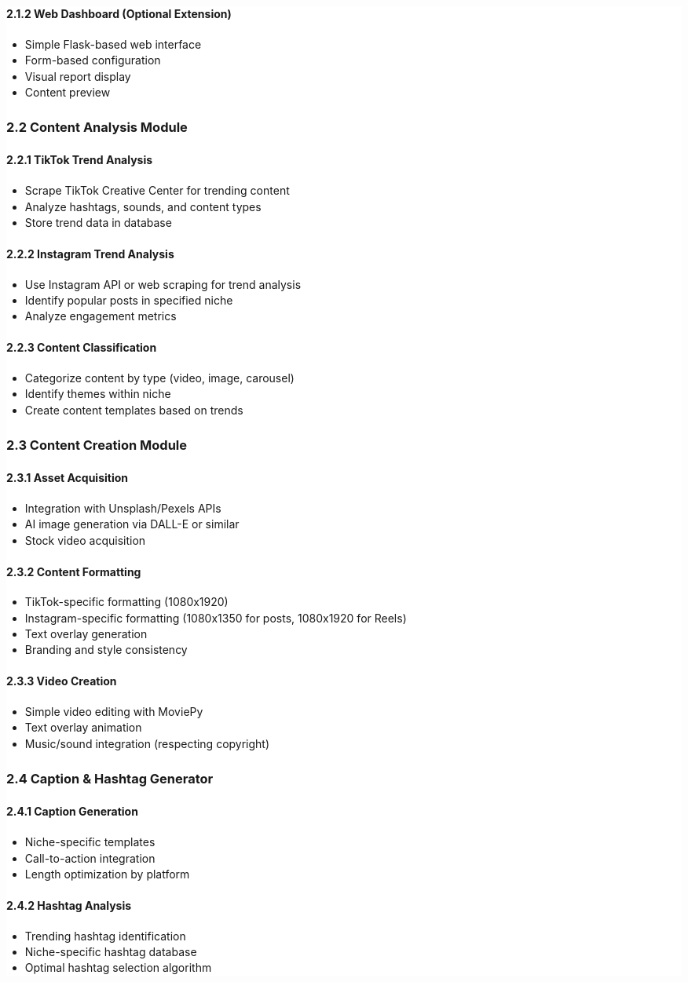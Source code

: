 #### 2.1.2 Web Dashboard (Optional Extension)
- Simple Flask-based web interface
- Form-based configuration
- Visual report display
- Content preview

### 2.2 Content Analysis Module

#### 2.2.1 TikTok Trend Analysis
- Scrape TikTok Creative Center for trending content
- Analyze hashtags, sounds, and content types
- Store trend data in database

#### 2.2.2 Instagram Trend Analysis
- Use Instagram API or web scraping for trend analysis
- Identify popular posts in specified niche
- Analyze engagement metrics

#### 2.2.3 Content Classification
- Categorize content by type (video, image, carousel)
- Identify themes within niche
- Create content templates based on trends

### 2.3 Content Creation Module

#### 2.3.1 Asset Acquisition
- Integration with Unsplash/Pexels APIs
- AI image generation via DALL-E or similar
- Stock video acquisition

#### 2.3.2 Content Formatting
- TikTok-specific formatting (1080x1920)
- Instagram-specific formatting (1080x1350 for posts, 1080x1920 for Reels)
- Text overlay generation
- Branding and style consistency

#### 2.3.3 Video Creation
- Simple video editing with MoviePy
- Text overlay animation
- Music/sound integration (respecting copyright)

### 2.4 Caption & Hashtag Generator

#### 2.4.1 Caption Generation
- Niche-specific templates
- Call-to-action integration
- Length optimization by platform

#### 2.4.2 Hashtag Analysis
- Trending hashtag identification
- Niche-specific hashtag database
- Optimal hashtag selection algorithm
